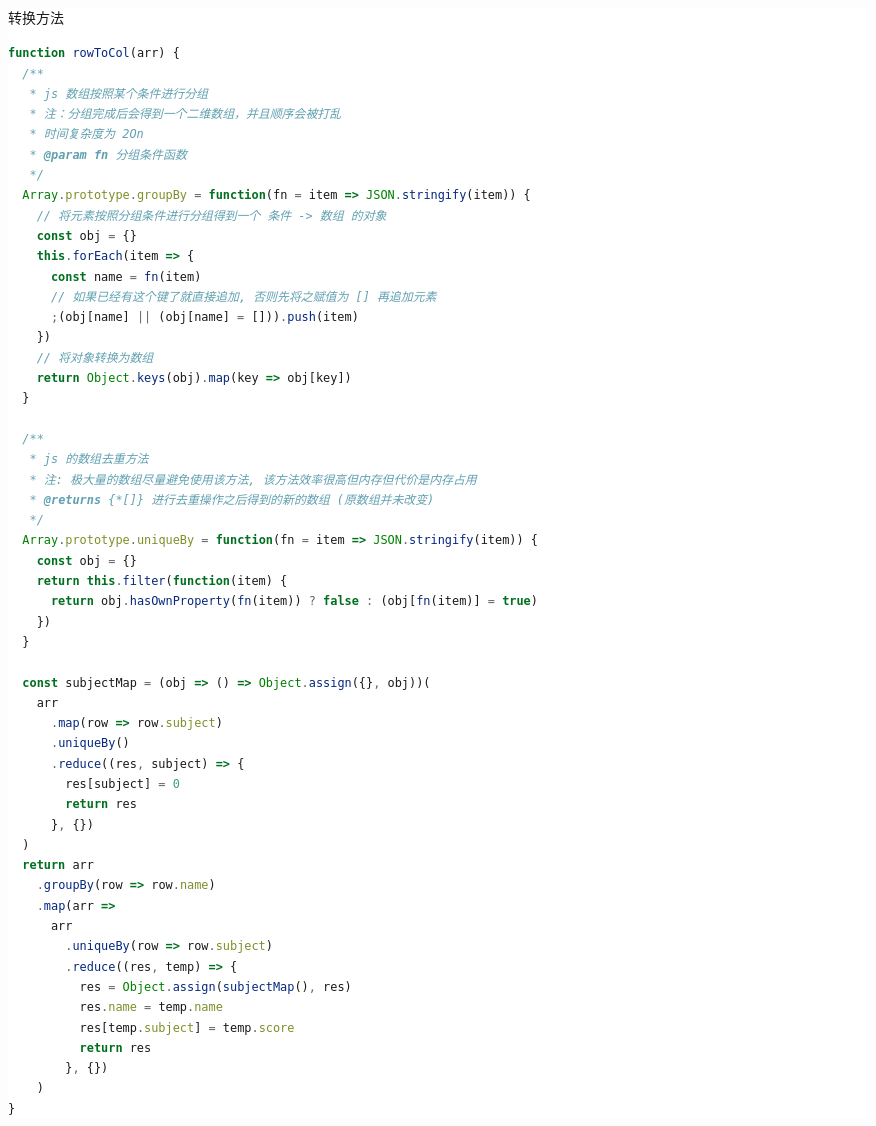 转换方法

```js
function rowToCol(arr) {
  /**
   * js 数组按照某个条件进行分组
   * 注：分组完成后会得到一个二维数组，并且顺序会被打乱
   * 时间复杂度为 2On
   * @param fn 分组条件函数
   */
  Array.prototype.groupBy = function(fn = item => JSON.stringify(item)) {
    // 将元素按照分组条件进行分组得到一个 条件 -> 数组 的对象
    const obj = {}
    this.forEach(item => {
      const name = fn(item)
      // 如果已经有这个键了就直接追加, 否则先将之赋值为 [] 再追加元素
      ;(obj[name] || (obj[name] = [])).push(item)
    })
    // 将对象转换为数组
    return Object.keys(obj).map(key => obj[key])
  }

  /**
   * js 的数组去重方法
   * 注: 极大量的数组尽量避免使用该方法, 该方法效率很高但内存但代价是内存占用
   * @returns {*[]} 进行去重操作之后得到的新的数组 (原数组并未改变)
   */
  Array.prototype.uniqueBy = function(fn = item => JSON.stringify(item)) {
    const obj = {}
    return this.filter(function(item) {
      return obj.hasOwnProperty(fn(item)) ? false : (obj[fn(item)] = true)
    })
  }

  const subjectMap = (obj => () => Object.assign({}, obj))(
    arr
      .map(row => row.subject)
      .uniqueBy()
      .reduce((res, subject) => {
        res[subject] = 0
        return res
      }, {})
  )
  return arr
    .groupBy(row => row.name)
    .map(arr =>
      arr
        .uniqueBy(row => row.subject)
        .reduce((res, temp) => {
          res = Object.assign(subjectMap(), res)
          res.name = temp.name
          res[temp.subject] = temp.score
          return res
        }, {})
    )
}
```
